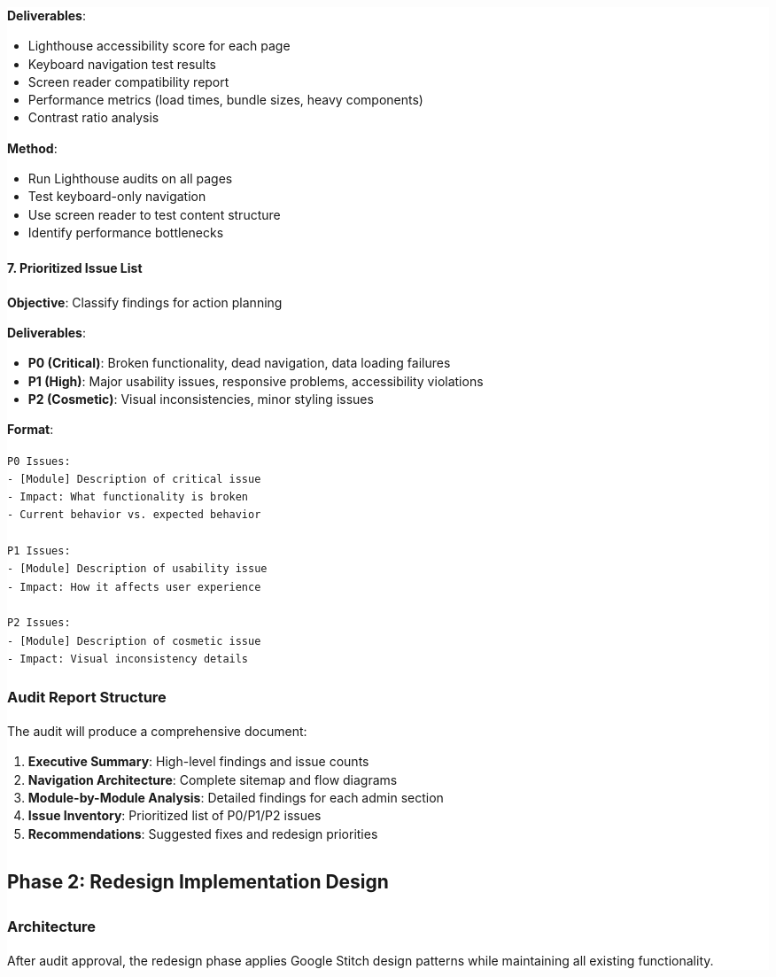**Deliverables**:
- Lighthouse accessibility score for each page
- Keyboard navigation test results
- Screen reader compatibility report
- Performance metrics (load times, bundle sizes, heavy components)
- Contrast ratio analysis

**Method**:
- Run Lighthouse audits on all pages
- Test keyboard-only navigation
- Use screen reader to test content structure
- Identify performance bottlenecks

#### 7. Prioritized Issue List
**Objective**: Classify findings for action planning

**Deliverables**:
- **P0 (Critical)**: Broken functionality, dead navigation, data loading failures
- **P1 (High)**: Major usability issues, responsive problems, accessibility violations
- **P2 (Cosmetic)**: Visual inconsistencies, minor styling issues

**Format**:
```
P0 Issues:
- [Module] Description of critical issue
- Impact: What functionality is broken
- Current behavior vs. expected behavior

P1 Issues:
- [Module] Description of usability issue
- Impact: How it affects user experience

P2 Issues:
- [Module] Description of cosmetic issue
- Impact: Visual inconsistency details
```

### Audit Report Structure

The audit will produce a comprehensive document:

1. **Executive Summary**: High-level findings and issue counts
2. **Navigation Architecture**: Complete sitemap and flow diagrams
3. **Module-by-Module Analysis**: Detailed findings for each admin section
4. **Issue Inventory**: Prioritized list of P0/P1/P2 issues
5. **Recommendations**: Suggested fixes and redesign priorities

## Phase 2: Redesign Implementation Design

### Architecture

After audit approval, the redesign phase applies Google Stitch design patterns while maintaining all existing functionality.
